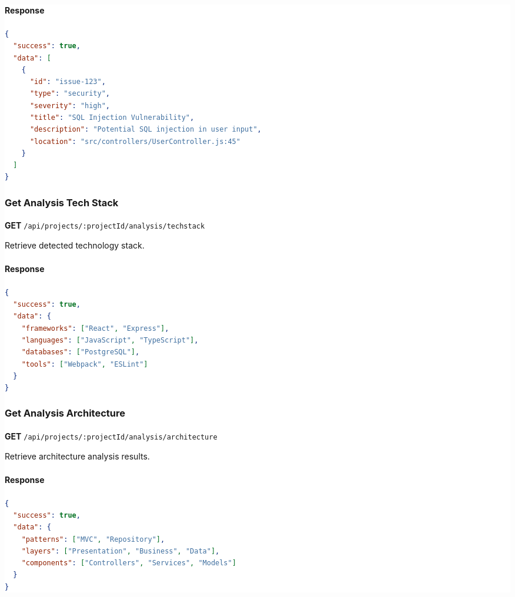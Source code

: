 #### Response
```json
{
  "success": true,
  "data": [
    {
      "id": "issue-123",
      "type": "security",
      "severity": "high",
      "title": "SQL Injection Vulnerability",
      "description": "Potential SQL injection in user input",
      "location": "src/controllers/UserController.js:45"
    }
  ]
}
```

### Get Analysis Tech Stack

**GET** `/api/projects/:projectId/analysis/techstack`

Retrieve detected technology stack.

#### Response
```json
{
  "success": true,
  "data": {
    "frameworks": ["React", "Express"],
    "languages": ["JavaScript", "TypeScript"],
    "databases": ["PostgreSQL"],
    "tools": ["Webpack", "ESLint"]
  }
}
```

### Get Analysis Architecture

**GET** `/api/projects/:projectId/analysis/architecture`

Retrieve architecture analysis results.

#### Response
```json
{
  "success": true,
  "data": {
    "patterns": ["MVC", "Repository"],
    "layers": ["Presentation", "Business", "Data"],
    "components": ["Controllers", "Services", "Models"]
  }
}
```
